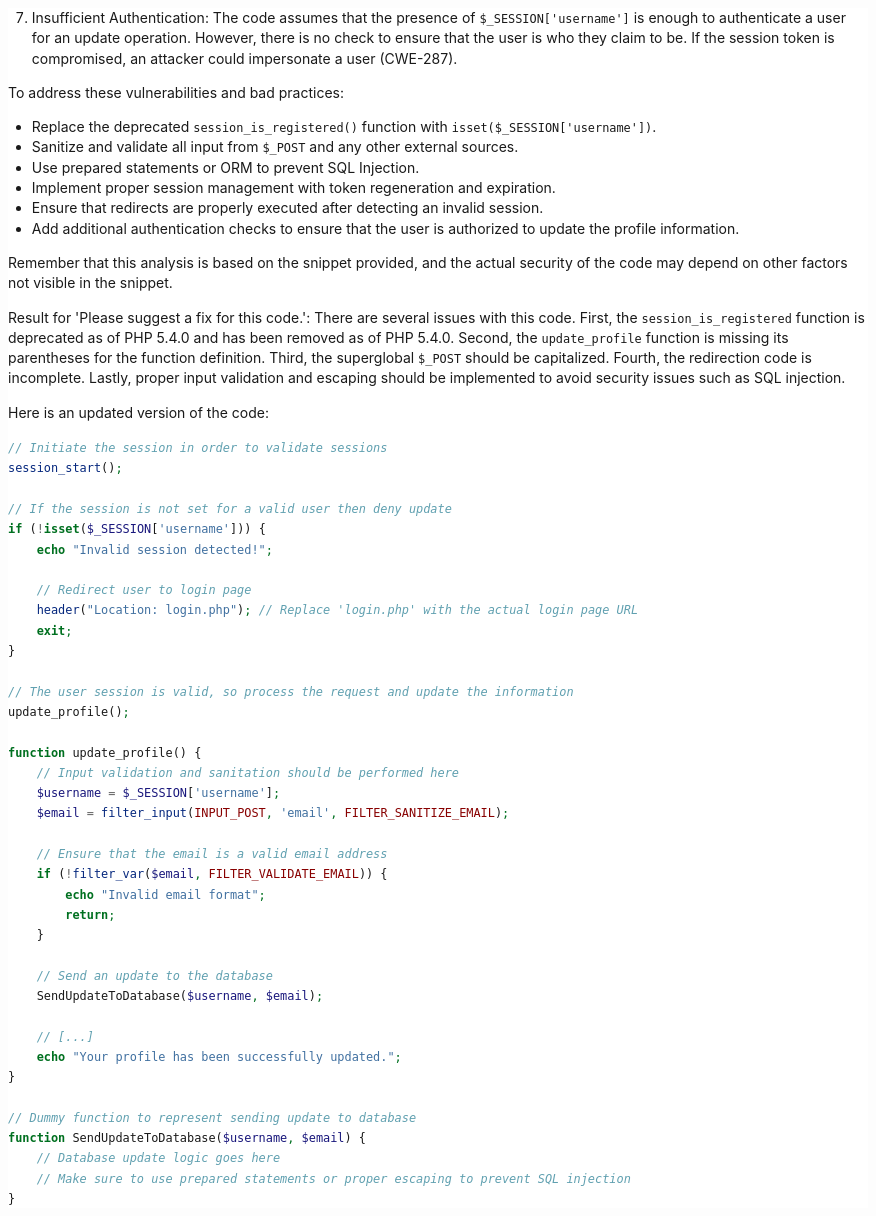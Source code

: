 7. Insufficient Authentication: The code assumes that the presence of `$_SESSION['username']` is enough to authenticate a user for an update operation. However, there is no check to ensure that the user is who they claim to be. If the session token is compromised, an attacker could impersonate a user (CWE-287).

To address these vulnerabilities and bad practices:

- Replace the deprecated `session_is_registered()` function with `isset($_SESSION['username'])`.
- Sanitize and validate all input from `$_POST` and any other external sources.
- Use prepared statements or ORM to prevent SQL Injection.
- Implement proper session management with token regeneration and expiration.
- Ensure that redirects are properly executed after detecting an invalid session.
- Add additional authentication checks to ensure that the user is authorized to update the profile information.

Remember that this analysis is based on the snippet provided, and the actual security of the code may depend on other factors not visible in the snippet.

Result for 'Please suggest a fix for this code.':
There are several issues with this code. First, the `session_is_registered` function is deprecated as of PHP 5.4.0 and has been removed as of PHP 5.4.0. Second, the `update_profile` function is missing its parentheses for the function definition. Third, the superglobal `$_POST` should be capitalized. Fourth, the redirection code is incomplete. Lastly, proper input validation and escaping should be implemented to avoid security issues such as SQL injection.

Here is an updated version of the code:

```php
// Initiate the session in order to validate sessions
session_start();

// If the session is not set for a valid user then deny update
if (!isset($_SESSION['username'])) {
    echo "Invalid session detected!";

    // Redirect user to login page
    header("Location: login.php"); // Replace 'login.php' with the actual login page URL
    exit;
}

// The user session is valid, so process the request and update the information
update_profile();

function update_profile() {
    // Input validation and sanitation should be performed here
    $username = $_SESSION['username'];
    $email = filter_input(INPUT_POST, 'email', FILTER_SANITIZE_EMAIL);

    // Ensure that the email is a valid email address
    if (!filter_var($email, FILTER_VALIDATE_EMAIL)) {
        echo "Invalid email format";
        return;
    }
    
    // Send an update to the database
    SendUpdateToDatabase($username, $email);

    // [...]
    echo "Your profile has been successfully updated.";
}

// Dummy function to represent sending update to database
function SendUpdateToDatabase($username, $email) {
    // Database update logic goes here
    // Make sure to use prepared statements or proper escaping to prevent SQL injection
}
```
